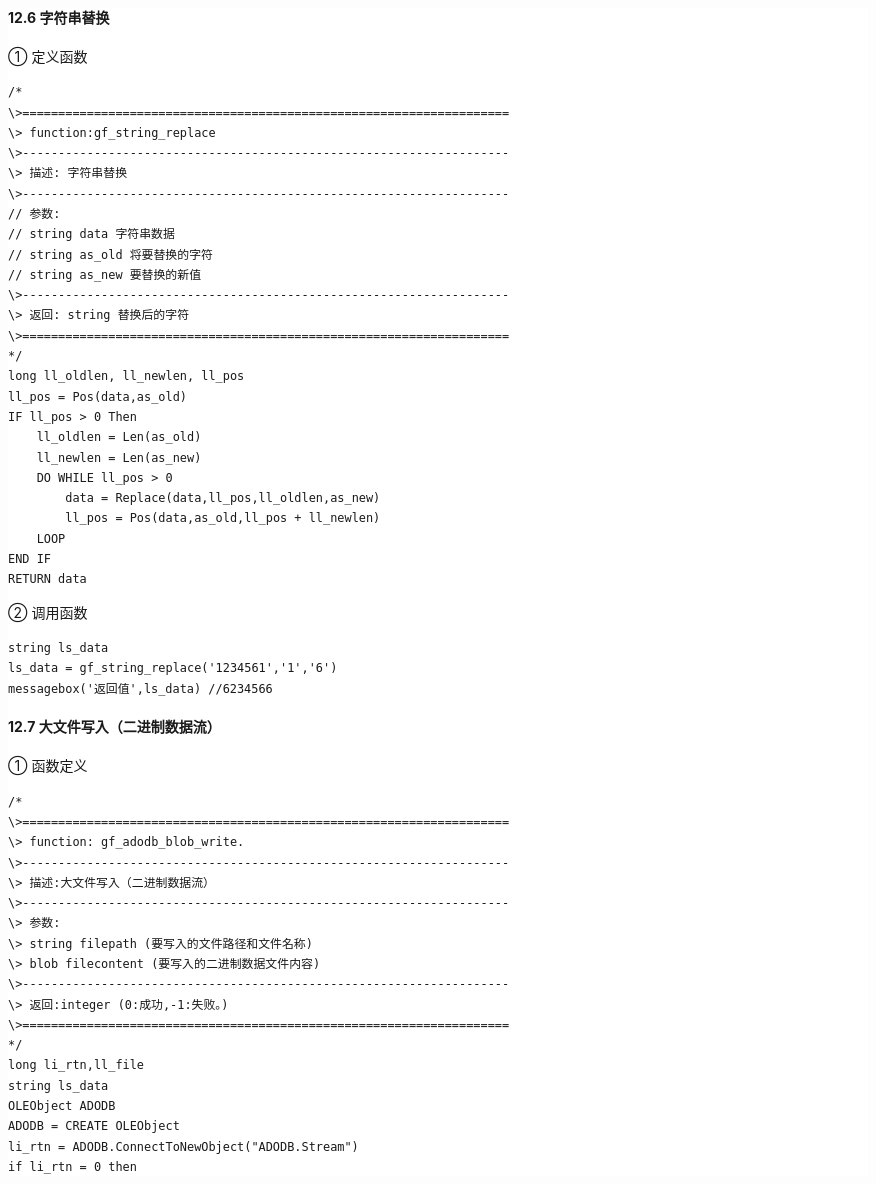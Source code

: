 
#### 12.6 字符串替换

① 定义函数

    /*
    \>====================================================================
    \> function:gf_string_replace
    \>--------------------------------------------------------------------
    \> 描述: 字符串替换
    \>--------------------------------------------------------------------
    // 参数:
    // string data 字符串数据
    // string as_old 将要替换的字符
    // string as_new 要替换的新值
    \>--------------------------------------------------------------------
    \> 返回: string 替换后的字符
    \>====================================================================
    */
    long ll_oldlen, ll_newlen, ll_pos
    ll_pos = Pos(data,as_old)
    IF ll_pos > 0 Then
    	ll_oldlen = Len(as_old)
    	ll_newlen = Len(as_new)
    	DO WHILE ll_pos > 0
    		data = Replace(data,ll_pos,ll_oldlen,as_new)
    		ll_pos = Pos(data,as_old,ll_pos + ll_newlen)
    	LOOP
    END IF
    RETURN data
    

② 调用函数

    string ls_data
    ls_data = gf_string_replace('1234561','1','6')
    messagebox('返回值',ls_data) //6234566
    

#### 12.7 大文件写入（二进制数据流）

① 函数定义

    /*
    \>====================================================================
    \> function: gf_adodb_blob_write.
    \>--------------------------------------------------------------------
    \> 描述:大文件写入（二进制数据流）
    \>--------------------------------------------------------------------
    \> 参数:
    \> string filepath (要写入的文件路径和文件名称)
    \> blob filecontent (要写入的二进制数据文件内容)
    \>--------------------------------------------------------------------
    \> 返回:integer (0:成功,-1:失败。)
    \>====================================================================
    */
    long li_rtn,ll_file
    string ls_data
    OLEObject ADODB
    ADODB = CREATE OLEObject
    li_rtn = ADODB.ConnectToNewObject("ADODB.Stream")
    if li_rtn = 0 then
